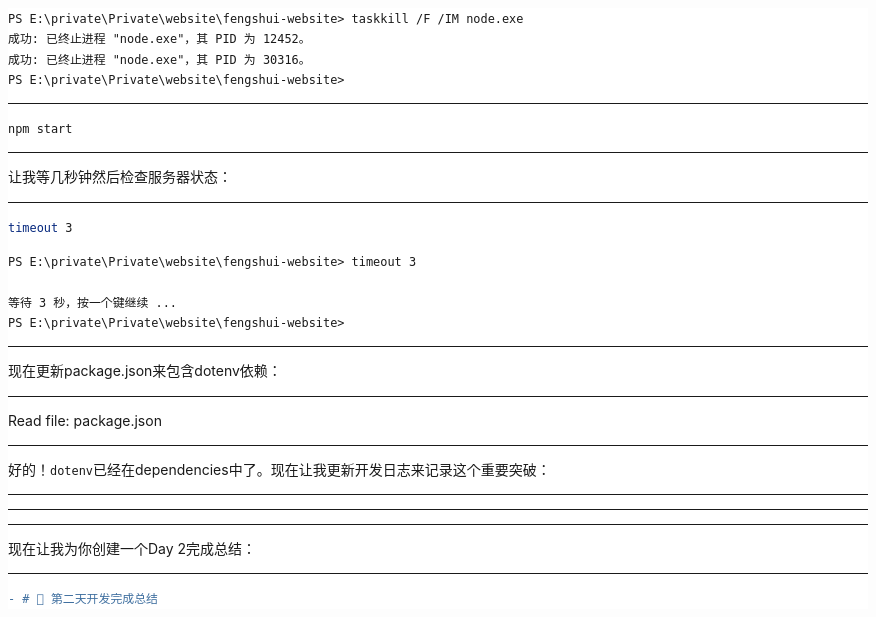 ```
PS E:\private\Private\website\fengshui-website> taskkill /F /IM node.exe
成功: 已终止进程 "node.exe"，其 PID 为 12452。
成功: 已终止进程 "node.exe"，其 PID 为 30316。
PS E:\private\Private\website\fengshui-website>
```

---

```bash
npm start
```

---

让我等几秒钟然后检查服务器状态：

---

```bash
timeout 3
```

```
PS E:\private\Private\website\fengshui-website> timeout 3

等待 3 秒，按一个键继续 ...
PS E:\private\Private\website\fengshui-website>
```

---

现在更新package.json来包含dotenv依赖：

---

Read file: package.json

---

好的！`dotenv`已经在dependencies中了。现在让我更新开发日志来记录这个重要突破：

---



---



---

现在让我为你创建一个Day 2完成总结：

---

```diff
- # 🎉 第二天开发完成总结
